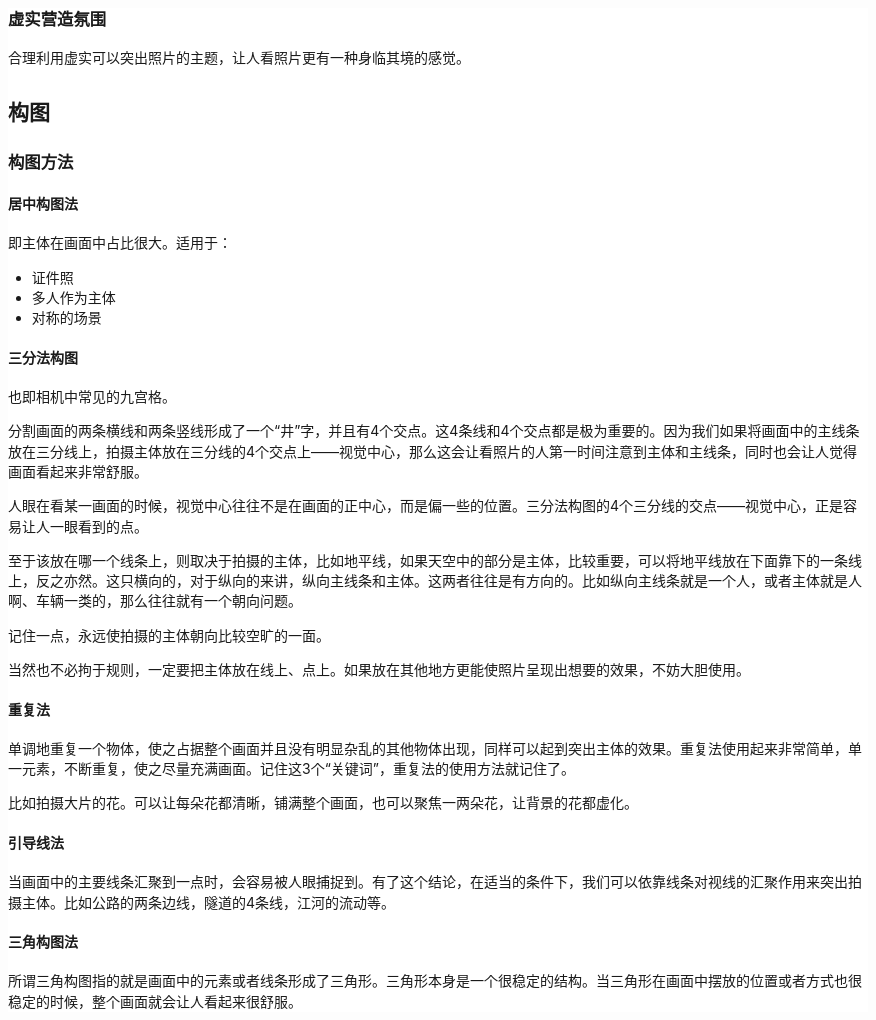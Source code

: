 

### 虚实营造氛围

合理利用虚实可以突出照片的主题，让人看照片更有一种身临其境的感觉。



## 构图

### 构图方法



#### 居中构图法

即主体在画面中占比很大。适用于：

- 证件照
- 多人作为主体
- 对称的场景



#### 三分法构图

也即相机中常见的九宫格。

分割画面的两条横线和两条竖线形成了一个“井”字，并且有4个交点。这4条线和4个交点都是极为重要的。因为我们如果将画面中的主线条放在三分线上，拍摄主体放在三分线的4个交点上——视觉中心，那么这会让看照片的人第一时间注意到主体和主线条，同时也会让人觉得画面看起来非常舒服。

人眼在看某一画面的时候，视觉中心往往不是在画面的正中心，而是偏一些的位置。三分法构图的4个三分线的交点——视觉中心，正是容易让人一眼看到的点。

至于该放在哪一个线条上，则取决于拍摄的主体，比如地平线，如果天空中的部分是主体，比较重要，可以将地平线放在下面靠下的一条线上，反之亦然。这只横向的，对于纵向的来讲，纵向主线条和主体。这两者往往是有方向的。比如纵向主线条就是一个人，或者主体就是人啊、车辆一类的，那么往往就有一个朝向问题。

记住一点，永远使拍摄的主体朝向比较空旷的一面。

当然也不必拘于规则，一定要把主体放在线上、点上。如果放在其他地方更能使照片呈现出想要的效果，不妨大胆使用。



#### 重复法

单调地重复一个物体，使之占据整个画面并且没有明显杂乱的其他物体出现，同样可以起到突出主体的效果。重复法使用起来非常简单，单一元素，不断重复，使之尽量充满画面。记住这3个“关键词”，重复法的使用方法就记住了。

比如拍摄大片的花。可以让每朵花都清晰，铺满整个画面，也可以聚焦一两朵花，让背景的花都虚化。



#### 引导线法

当画面中的主要线条汇聚到一点时，会容易被人眼捕捉到。有了这个结论，在适当的条件下，我们可以依靠线条对视线的汇聚作用来突出拍摄主体。比如公路的两条边线，隧道的4条线，江河的流动等。



#### 三角构图法

所谓三角构图指的就是画面中的元素或者线条形成了三角形。三角形本身是一个很稳定的结构。当三角形在画面中摆放的位置或者方式也很稳定的时候，整个画面就会让人看起来很舒服。


